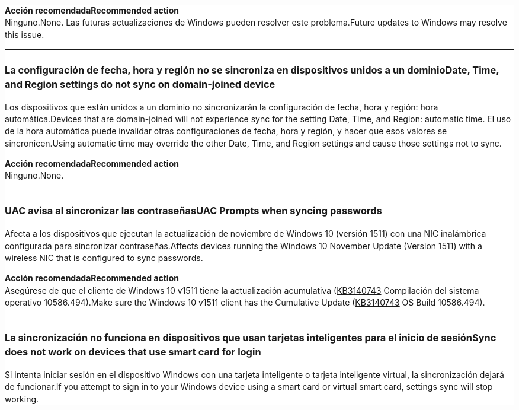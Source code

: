 

<span data-ttu-id="01a22-189">**Acción recomendada**</span><span class="sxs-lookup"><span data-stu-id="01a22-189">**Recommended action**</span></span>  
<span data-ttu-id="01a22-190">Ninguno.</span><span class="sxs-lookup"><span data-stu-id="01a22-190">None.</span></span> <span data-ttu-id="01a22-191">Las futuras actualizaciones de Windows pueden resolver este problema.</span><span class="sxs-lookup"><span data-stu-id="01a22-191">Future updates to Windows may resolve this issue.</span></span>

---

### <a name="date-time-and-region-settings-do-not-sync-on-domain-joined-device"></a><span data-ttu-id="01a22-192">La configuración de fecha, hora y región no se sincroniza en dispositivos unidos a un dominio</span><span class="sxs-lookup"><span data-stu-id="01a22-192">Date, Time, and Region settings do not sync on domain-joined device</span></span> 
  
<span data-ttu-id="01a22-193">Los dispositivos que están unidos a un dominio no sincronizarán la configuración de fecha, hora y región: hora automática.</span><span class="sxs-lookup"><span data-stu-id="01a22-193">Devices that are domain-joined will not experience sync for the setting Date, Time, and Region: automatic time.</span></span> <span data-ttu-id="01a22-194">El uso de la hora automática puede invalidar otras configuraciones de fecha, hora y región, y hacer que esos valores se sincronicen.</span><span class="sxs-lookup"><span data-stu-id="01a22-194">Using automatic time may override the other Date, Time, and Region settings and cause those settings not to sync.</span></span> 

<span data-ttu-id="01a22-195">**Acción recomendada**</span><span class="sxs-lookup"><span data-stu-id="01a22-195">**Recommended action**</span></span>  
<span data-ttu-id="01a22-196">Ninguno.</span><span class="sxs-lookup"><span data-stu-id="01a22-196">None.</span></span> 

---

### <a name="uac-prompts-when-syncing-passwords"></a><span data-ttu-id="01a22-197">UAC avisa al sincronizar las contraseñas</span><span class="sxs-lookup"><span data-stu-id="01a22-197">UAC Prompts when syncing passwords</span></span>

<span data-ttu-id="01a22-198">Afecta a los dispositivos que ejecutan la actualización de noviembre de Windows 10 (versión 1511) con una NIC inalámbrica configurada para sincronizar contraseñas.</span><span class="sxs-lookup"><span data-stu-id="01a22-198">Affects devices running the Windows 10 November Update (Version 1511) with a wireless NIC that is configured to sync passwords.</span></span>

<span data-ttu-id="01a22-199">**Acción recomendada**</span><span class="sxs-lookup"><span data-stu-id="01a22-199">**Recommended action**</span></span>  
<span data-ttu-id="01a22-200">Asegúrese de que el cliente de Windows 10 v1511 tiene la actualización acumulativa ([KB3140743](https://support.microsoft.com/kb/3140743) Compilación del sistema operativo 10586.494).</span><span class="sxs-lookup"><span data-stu-id="01a22-200">Make sure the Windows 10 v1511 client has the Cumulative Update ([KB3140743](https://support.microsoft.com/kb/3140743) OS Build 10586.494).</span></span>

---

### <a name="sync-does-not-work-on-devices-that-use-smart-card-for-login"></a><span data-ttu-id="01a22-201">La sincronización no funciona en dispositivos que usan tarjetas inteligentes para el inicio de sesión</span><span class="sxs-lookup"><span data-stu-id="01a22-201">Sync does not work on devices that use smart card for login</span></span>
<span data-ttu-id="01a22-202">Si intenta iniciar sesión en el dispositivo Windows con una tarjeta inteligente o tarjeta inteligente virtual, la sincronización dejará de funcionar.</span><span class="sxs-lookup"><span data-stu-id="01a22-202">If you attempt to sign in to your Windows device using a smart card or virtual smart card, settings sync will stop working.</span></span>     
